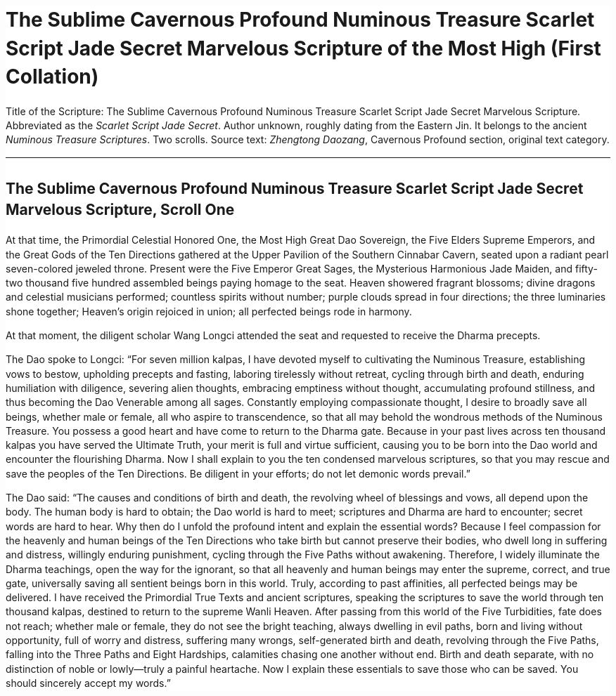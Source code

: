 # The Sublime Cavernous Profound Numinous Treasure Scarlet Script Jade Secret Marvelous Scripture of the Most High (First Collation)

Title of the Scripture: The Sublime Cavernous Profound Numinous Treasure Scarlet Script Jade Secret Marvelous Scripture. Abbreviated as the *Scarlet Script Jade Secret*. Author unknown, roughly dating from the Eastern Jin. It belongs to the ancient *Numinous Treasure Scriptures*. Two scrolls. Source text: *Zhengtong Daozang*, Cavernous Profound section, original text category.

---

## The Sublime Cavernous Profound Numinous Treasure Scarlet Script Jade Secret Marvelous Scripture, Scroll One

At that time, the Primordial Celestial Honored One, the Most High Great Dao Sovereign, the Five Elders Supreme Emperors, and the Great Gods of the Ten Directions gathered at the Upper Pavilion of the Southern Cinnabar Cavern, seated upon a radiant pearl seven-colored jeweled throne. Present were the Five Emperor Great Sages, the Mysterious Harmonious Jade Maiden, and fifty-two thousand five hundred assembled beings paying homage to the seat. Heaven showered fragrant blossoms; divine dragons and celestial musicians performed; countless spirits without number; purple clouds spread in four directions; the three luminaries shone together; Heaven’s origin rejoiced in union; all perfected beings rode in harmony.

At that moment, the diligent scholar Wang Longci attended the seat and requested to receive the Dharma precepts.

The Dao spoke to Longci: “For seven million kalpas, I have devoted myself to cultivating the Numinous Treasure, establishing vows to bestow, upholding precepts and fasting, laboring tirelessly without retreat, cycling through birth and death, enduring humiliation with diligence, severing alien thoughts, embracing emptiness without thought, accumulating profound stillness, and thus becoming the Dao Venerable among all sages. Constantly employing compassionate thought, I desire to broadly save all beings, whether male or female, all who aspire to transcendence, so that all may behold the wondrous methods of the Numinous Treasure. You possess a good heart and have come to return to the Dharma gate. Because in your past lives across ten thousand kalpas you have served the Ultimate Truth, your merit is full and virtue sufficient, causing you to be born into the Dao world and encounter the flourishing Dharma. Now I shall explain to you the ten condensed marvelous scriptures, so that you may rescue and save the peoples of the Ten Directions. Be diligent in your efforts; do not let demonic words prevail.”

The Dao said: “The causes and conditions of birth and death, the revolving wheel of blessings and vows, all depend upon the body. The human body is hard to obtain; the Dao world is hard to meet; scriptures and Dharma are hard to encounter; secret words are hard to hear. Why then do I unfold the profound intent and explain the essential words? Because I feel compassion for the heavenly and human beings of the Ten Directions who take birth but cannot preserve their bodies, who dwell long in suffering and distress, willingly enduring punishment, cycling through the Five Paths without awakening. Therefore, I widely illuminate the Dharma teachings, open the way for the ignorant, so that all heavenly and human beings may enter the supreme, correct, and true gate, universally saving all sentient beings born in this world. Truly, according to past affinities, all perfected beings may be delivered. I have received the Primordial True Texts and ancient scriptures, speaking the scriptures to save the world through ten thousand kalpas, destined to return to the supreme Wanli Heaven. After passing from this world of the Five Turbidities, fate does not reach; whether male or female, they do not see the bright teaching, always dwelling in evil paths, born and living without opportunity, full of worry and distress, suffering many wrongs, self-generated birth and death, revolving through the Five Paths, falling into the Three Paths and Eight Hardships, calamities chasing one another without end. Birth and death separate, with no distinction of noble or lowly—truly a painful heartache. Now I explain these essentials to save those who can be saved. You should sincerely accept my words.”
